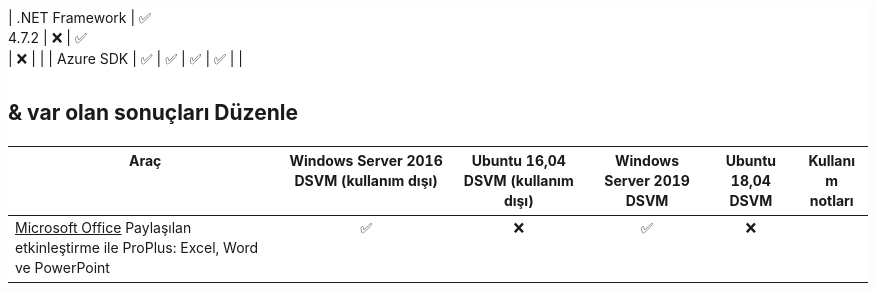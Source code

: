 | .NET Framework                                                                                                                               |                                                                         <span class='green-check'>&#9989;</span></br> 4.7.2                                                                        |                                                                <span class='red-x'>&#10060;</span>                                                               |                                                                         <span class='green-check'>&#9989;</span></br>                                                                         |                                                                <span class='red-x'>&#10060;</span>                                                               |                                                                                                                             |
| Azure SDK                                                                              |                                                                               <span class='green-check'>&#9989;</span>                                                                               |                                                             <span class='green-check'>&#9989;</span>                                                             |                                                                               <span class='green-check'>&#9989;</span>                                                                               |                                                             <span class='green-check'>&#9989;</span>                                                             |                                                                                                                             |

## <a name="organize--present-results"></a>& var olan sonuçları Düzenle

|   Araç                                                                                                                                       |                                                                                              Windows Server 2016 DSVM (kullanım dışı)                                                                                             |                                                                             Ubuntu 16,04 DSVM (kullanım dışı)                                                                           |                                                                                             Windows Server 2019 DSVM                                                                        |                                                                            Ubuntu 18,04 DSVM                                                            |                                                         Kullanım notları                                                         |
|----------------------------------------------------------------------------------------------------------------------------------------------|:----------------------------------------------------------------------------------------------------------------------------------------------------------------------------------------------------:|:----------------------------------------------------------------------------------------------------------------------------------------------------------------:|:----------------------------------------------------------------------------------------------------------------------------------------------------------------------------------------------------:|:----------------------------------------------------------------------------------------------------------------------------------------------------------------:|:---------------------------------------------------------------------------------------------------------------------------:|
| [Microsoft Office](https://www.microsoft.com/p/office-365-proplus/CFQ7TTC0K8R0)  Paylaşılan etkinleştirme ile ProPlus: Excel, Word ve PowerPoint |                                                                               <span class='green-check'>&#9989;</span>                                                                               |                                                                <span class='red-x'>&#10060;</span>                                                               |                                                                               <span class='green-check'>&#9989;</span>                                                                               |                                                                <span class='red-x'>&#10060;</span>                                                               |                                                                                                                             |
